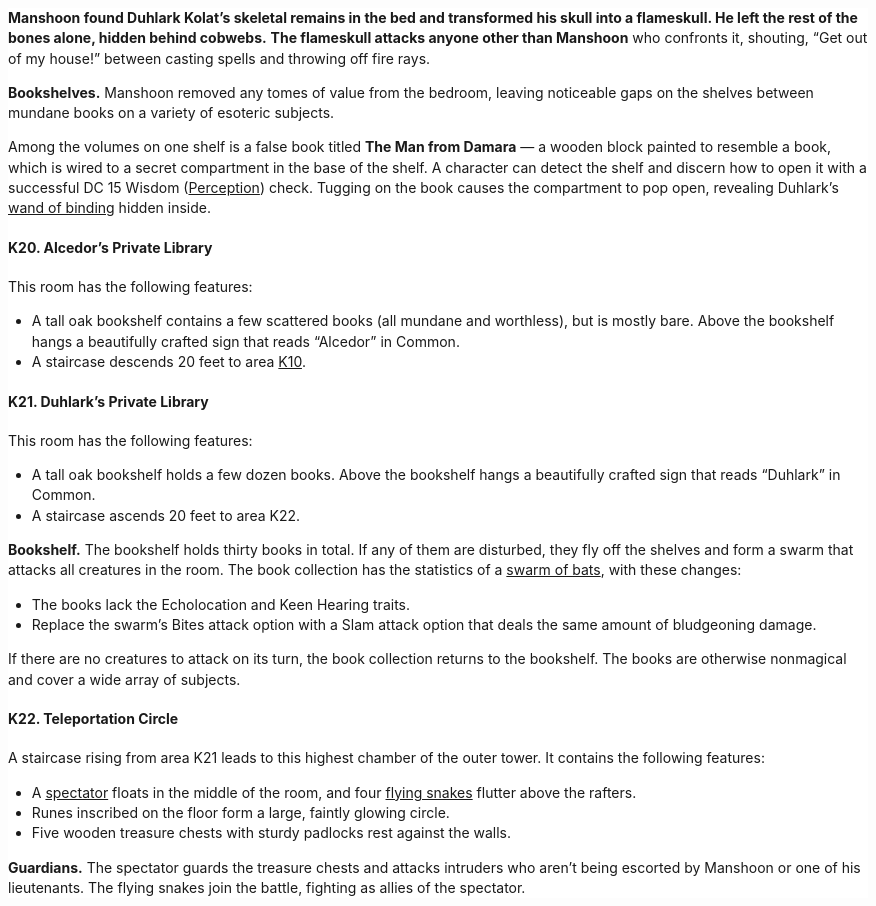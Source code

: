 **Manshoon found Duhlark Kolat’s skeletal remains in the bed and transformed his skull into a flameskull. He left the rest of the bones alone, hidden behind cobwebs.** **The flameskull attacks anyone other than Manshoon** who confronts it, shouting, “Get out of my house!” between casting spells and throwing off fire rays.

**Bookshelves.** Manshoon removed any tomes of value from the bedroom, leaving noticeable gaps on the shelves between mundane books on a variety of esoteric subjects.

Among the volumes on one shelf is a false book titled **The Man from Damara** — a wooden block painted to resemble a book, which is wired to a secret compartment in the base of the shelf. A character can detect the shelf and discern how to open it with a successful DC 15 Wisdom ([Perception](https://www.dndbeyond.com/compendium/rules/basic-rules/using-ability-scores#Perception)) check. Tugging on the book causes the compartment to pop open, revealing Duhlark’s [wand of binding](https://www.dndbeyond.com/magic-items/4788-wand-of-binding) hidden inside.

#### K20. Alcedor’s Private Library

This room has the following features:

* A tall oak bookshelf contains a few scattered books (all mundane and worthless), but is mostly bare. Above the bookshelf hangs a beautifully crafted sign that reads “Alcedor” in Common.
* A staircase descends 20 feet to area [K10](https://www.dndbeyond.com/sources/wdh/winter-wizardry#K10WizardStatue "K10").

#### K21. Duhlark’s Private Library

This room has the following features:

* A tall oak bookshelf holds a few dozen books. Above the bookshelf hangs a beautifully crafted sign that reads “Duhlark” in Common.
* A staircase ascends 20 feet to area K22.

**Bookshelf.** The bookshelf holds thirty books in total. If any of them are disturbed, they fly off the shelves and form a swarm that attacks all creatures in the room. The book collection has the statistics of a [swarm of bats](https://www.dndbeyond.com/monsters/17028-swarm-of-bats), with these changes:

* The books lack the Echolocation and Keen Hearing traits.
* Replace the swarm’s Bites attack option with a Slam attack option that deals the same amount of bludgeoning damage.

If there are no creatures to attack on its turn, the book collection returns to the bookshelf. The books are otherwise nonmagical and cover a wide array of subjects.

#### K22. Teleportation Circle

A staircase rising from area K21 leads to this highest chamber of the outer tower. It contains the following features:

* A [spectator](https://www.dndbeyond.com/monsters/17094-spectator) floats in the middle of the room, and four [flying snakes](https://www.dndbeyond.com/monsters/16864-flying-snake) flutter above the rafters.
* Runes inscribed on the floor form a large, faintly glowing circle.
* Five wooden treasure chests with sturdy padlocks rest against the walls.

**Guardians.** The spectator guards the treasure chests and attacks intruders who aren’t being escorted by Manshoon or one of his lieutenants. The flying snakes join the battle, fighting as allies of the spectator.
